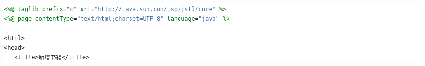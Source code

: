 ```jsp
<%@ taglib prefix="c" uri="http://java.sun.com/jsp/jstl/core" %>
<%@ page contentType="text/html;charset=UTF-8" language="java" %>

<html>
<head>
   <title>新增书籍</title>
